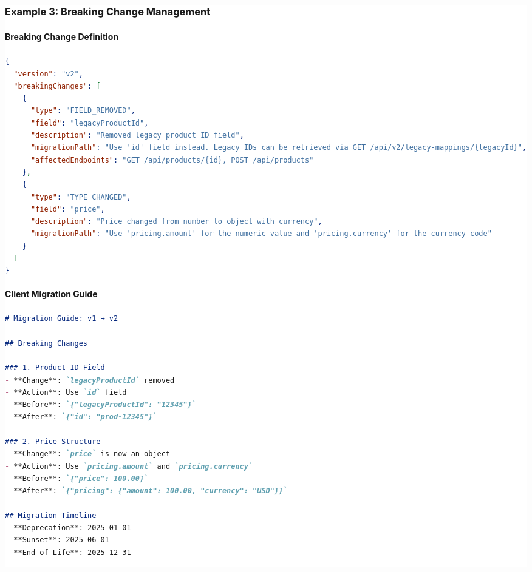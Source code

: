 ### Example 3: Breaking Change Management

#### Breaking Change Definition
```json
{
  "version": "v2",
  "breakingChanges": [
    {
      "type": "FIELD_REMOVED",
      "field": "legacyProductId",
      "description": "Removed legacy product ID field",
      "migrationPath": "Use 'id' field instead. Legacy IDs can be retrieved via GET /api/v2/legacy-mappings/{legacyId}",
      "affectedEndpoints": "GET /api/products/{id}, POST /api/products"
    },
    {
      "type": "TYPE_CHANGED",
      "field": "price",
      "description": "Price changed from number to object with currency",
      "migrationPath": "Use 'pricing.amount' for the numeric value and 'pricing.currency' for the currency code"
    }
  ]
}
```

#### Client Migration Guide
```markdown
# Migration Guide: v1 → v2

## Breaking Changes

### 1. Product ID Field
- **Change**: `legacyProductId` removed
- **Action**: Use `id` field
- **Before**: `{"legacyProductId": "12345"}`
- **After**: `{"id": "prod-12345"}`

### 2. Price Structure
- **Change**: `price` is now an object
- **Action**: Use `pricing.amount` and `pricing.currency`
- **Before**: `{"price": 100.00}`
- **After**: `{"pricing": {"amount": 100.00, "currency": "USD"}}`

## Migration Timeline
- **Deprecation**: 2025-01-01
- **Sunset**: 2025-06-01
- **End-of-Life**: 2025-12-31
```

---
